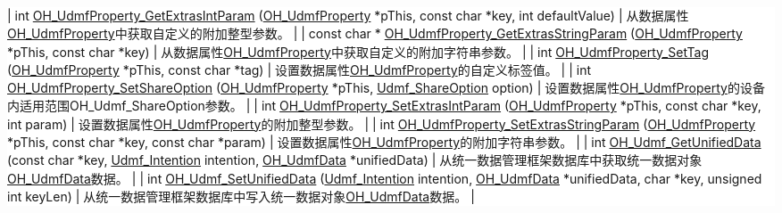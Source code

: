 | int [OH_UdmfProperty_GetExtrasIntParam](_u_d_m_f.md#oh_udmfproperty_getextrasintparam) ([OH_UdmfProperty](_u_d_m_f.md#oh_udmfproperty) \*pThis, const char \*key, int defaultValue) | 从数据属性[OH_UdmfProperty](_u_d_m_f.md#oh_udmfproperty)中获取自定义的附加整型参数。 | 
| const char \* [OH_UdmfProperty_GetExtrasStringParam](_u_d_m_f.md#oh_udmfproperty_getextrasstringparam) ([OH_UdmfProperty](_u_d_m_f.md#oh_udmfproperty) \*pThis, const char \*key) | 从数据属性[OH_UdmfProperty](_u_d_m_f.md#oh_udmfproperty)中获取自定义的附加字符串参数。 | 
| int [OH_UdmfProperty_SetTag](_u_d_m_f.md#oh_udmfproperty_settag) ([OH_UdmfProperty](_u_d_m_f.md#oh_udmfproperty) \*pThis, const char \*tag) | 设置数据属性[OH_UdmfProperty](_u_d_m_f.md#oh_udmfproperty)的自定义标签值。 | 
| int [OH_UdmfProperty_SetShareOption](_u_d_m_f.md#oh_udmfproperty_setshareoption) ([OH_UdmfProperty](_u_d_m_f.md#oh_udmfproperty) \*pThis, [Udmf_ShareOption](_u_d_m_f.md#udmf_shareoption) option) | 设置数据属性[OH_UdmfProperty](_u_d_m_f.md#oh_udmfproperty)的设备内适用范围OH_Udmf_ShareOption参数。 | 
| int [OH_UdmfProperty_SetExtrasIntParam](_u_d_m_f.md#oh_udmfproperty_setextrasintparam) ([OH_UdmfProperty](_u_d_m_f.md#oh_udmfproperty) \*pThis, const char \*key, int param) | 设置数据属性[OH_UdmfProperty](_u_d_m_f.md#oh_udmfproperty)的附加整型参数。 | 
| int [OH_UdmfProperty_SetExtrasStringParam](_u_d_m_f.md#oh_udmfproperty_setextrasstringparam) ([OH_UdmfProperty](_u_d_m_f.md#oh_udmfproperty) \*pThis, const char \*key, const char \*param) | 设置数据属性[OH_UdmfProperty](_u_d_m_f.md#oh_udmfproperty)的附加字符串参数。 | 
| int [OH_Udmf_GetUnifiedData](_u_d_m_f.md#oh_udmf_getunifieddata) (const char \*key, [Udmf_Intention](_u_d_m_f.md#udmf_intention) intention, [OH_UdmfData](_u_d_m_f.md#oh_udmfdata) \*unifiedData) | 从统一数据管理框架数据库中获取统一数据对象[OH_UdmfData](_u_d_m_f.md#oh_udmfdata)数据。 | 
| int [OH_Udmf_SetUnifiedData](_u_d_m_f.md#oh_udmf_setunifieddata) ([Udmf_Intention](_u_d_m_f.md#udmf_intention) intention, [OH_UdmfData](_u_d_m_f.md#oh_udmfdata) \*unifiedData, char \*key, unsigned int keyLen) | 从统一数据管理框架数据库中写入统一数据对象[OH_UdmfData](_u_d_m_f.md#oh_udmfdata)数据。 | 
